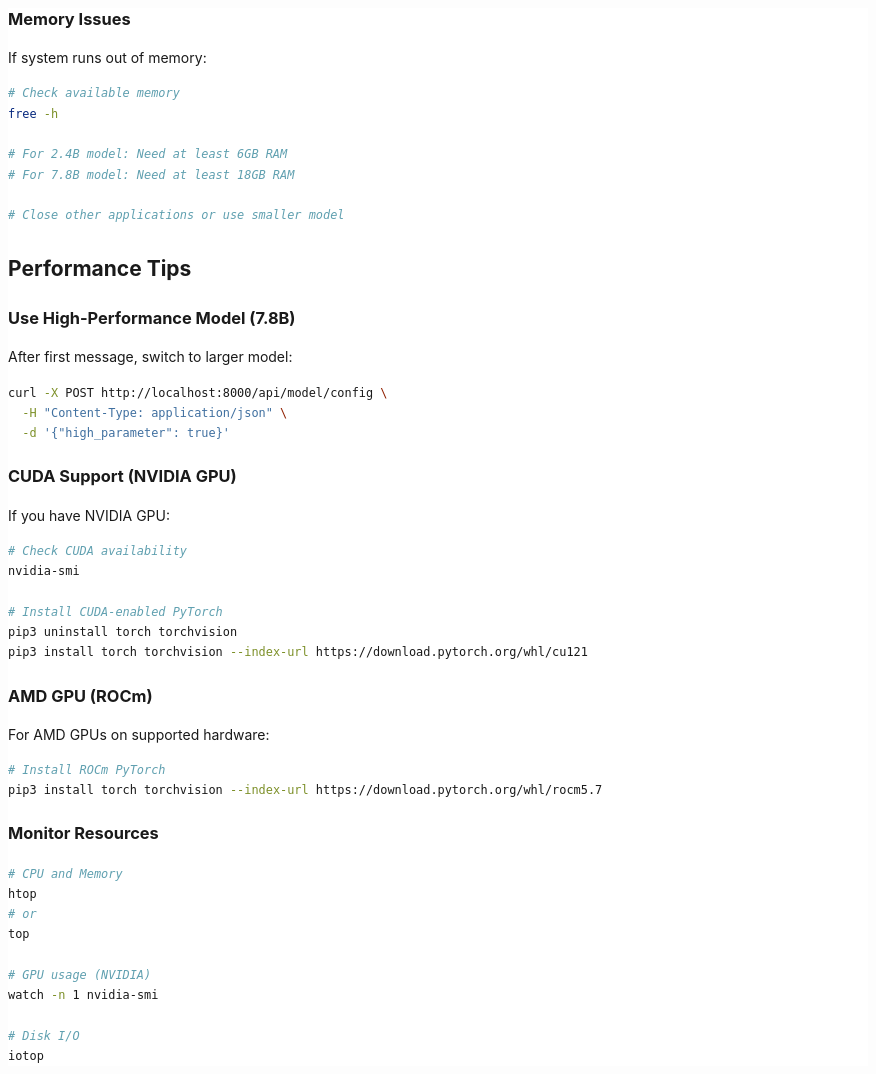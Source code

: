 ### Memory Issues

If system runs out of memory:
```bash
# Check available memory
free -h

# For 2.4B model: Need at least 6GB RAM
# For 7.8B model: Need at least 18GB RAM

# Close other applications or use smaller model
```

## Performance Tips

### Use High-Performance Model (7.8B)
After first message, switch to larger model:
```bash
curl -X POST http://localhost:8000/api/model/config \
  -H "Content-Type: application/json" \
  -d '{"high_parameter": true}'
```

### CUDA Support (NVIDIA GPU)

If you have NVIDIA GPU:
```bash
# Check CUDA availability
nvidia-smi

# Install CUDA-enabled PyTorch
pip3 uninstall torch torchvision
pip3 install torch torchvision --index-url https://download.pytorch.org/whl/cu121
```

### AMD GPU (ROCm)

For AMD GPUs on supported hardware:
```bash
# Install ROCm PyTorch
pip3 install torch torchvision --index-url https://download.pytorch.org/whl/rocm5.7
```

### Monitor Resources
```bash
# CPU and Memory
htop
# or
top

# GPU usage (NVIDIA)
watch -n 1 nvidia-smi

# Disk I/O
iotop
```
